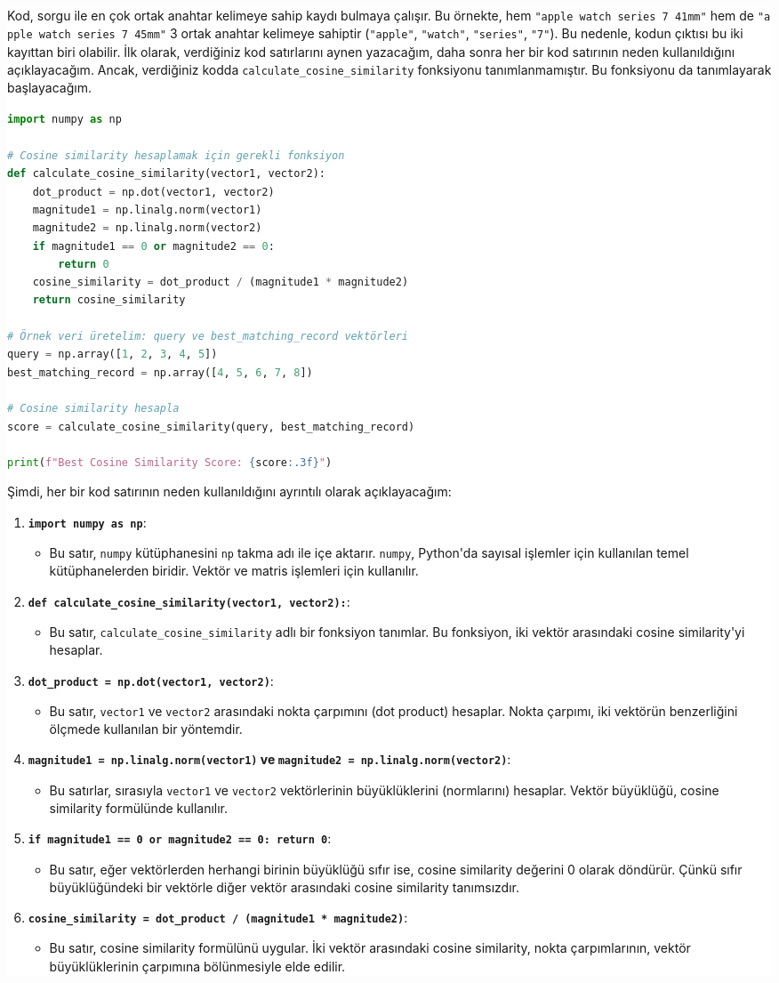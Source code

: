 Kod, sorgu ile en çok ortak anahtar kelimeye sahip kaydı bulmaya çalışır. Bu örnekte, hem `"apple watch series 7 41mm"` hem de `"apple watch series 7 45mm"` 3 ortak anahtar kelimeye sahiptir (`"apple"`, `"watch"`, `"series"`, `"7"`). Bu nedenle, kodun çıktısı bu iki kayıttan biri olabilir. İlk olarak, verdiğiniz kod satırlarını aynen yazacağım, daha sonra her bir kod satırının neden kullanıldığını açıklayacağım. Ancak, verdiğiniz kodda `calculate_cosine_similarity` fonksiyonu tanımlanmamıştır. Bu fonksiyonu da tanımlayarak başlayacağım.

```python
import numpy as np

# Cosine similarity hesaplamak için gerekli fonksiyon
def calculate_cosine_similarity(vector1, vector2):
    dot_product = np.dot(vector1, vector2)
    magnitude1 = np.linalg.norm(vector1)
    magnitude2 = np.linalg.norm(vector2)
    if magnitude1 == 0 or magnitude2 == 0:
        return 0
    cosine_similarity = dot_product / (magnitude1 * magnitude2)
    return cosine_similarity

# Örnek veri üretelim: query ve best_matching_record vektörleri
query = np.array([1, 2, 3, 4, 5])
best_matching_record = np.array([4, 5, 6, 7, 8])

# Cosine similarity hesapla
score = calculate_cosine_similarity(query, best_matching_record)

print(f"Best Cosine Similarity Score: {score:.3f}")
```

Şimdi, her bir kod satırının neden kullanıldığını ayrıntılı olarak açıklayacağım:

1. **`import numpy as np`**: 
   - Bu satır, `numpy` kütüphanesini `np` takma adı ile içe aktarır. `numpy`, Python'da sayısal işlemler için kullanılan temel kütüphanelerden biridir. Vektör ve matris işlemleri için kullanılır.

2. **`def calculate_cosine_similarity(vector1, vector2):`**:
   - Bu satır, `calculate_cosine_similarity` adlı bir fonksiyon tanımlar. Bu fonksiyon, iki vektör arasındaki cosine similarity'yi hesaplar.

3. **`dot_product = np.dot(vector1, vector2)`**:
   - Bu satır, `vector1` ve `vector2` arasındaki nokta çarpımını (dot product) hesaplar. Nokta çarpımı, iki vektörün benzerliğini ölçmede kullanılan bir yöntemdir.

4. **`magnitude1 = np.linalg.norm(vector1)` ve `magnitude2 = np.linalg.norm(vector2)`**:
   - Bu satırlar, sırasıyla `vector1` ve `vector2` vektörlerinin büyüklüklerini (normlarını) hesaplar. Vektör büyüklüğü, cosine similarity formülünde kullanılır.

5. **`if magnitude1 == 0 or magnitude2 == 0: return 0`**:
   - Bu satır, eğer vektörlerden herhangi birinin büyüklüğü sıfır ise, cosine similarity değerini 0 olarak döndürür. Çünkü sıfır büyüklüğündeki bir vektörle diğer vektör arasındaki cosine similarity tanımsızdır.

6. **`cosine_similarity = dot_product / (magnitude1 * magnitude2)`**:
   - Bu satır, cosine similarity formülünü uygular. İki vektör arasındaki cosine similarity, nokta çarpımlarının, vektör büyüklüklerinin çarpımına bölünmesiyle elde edilir.
